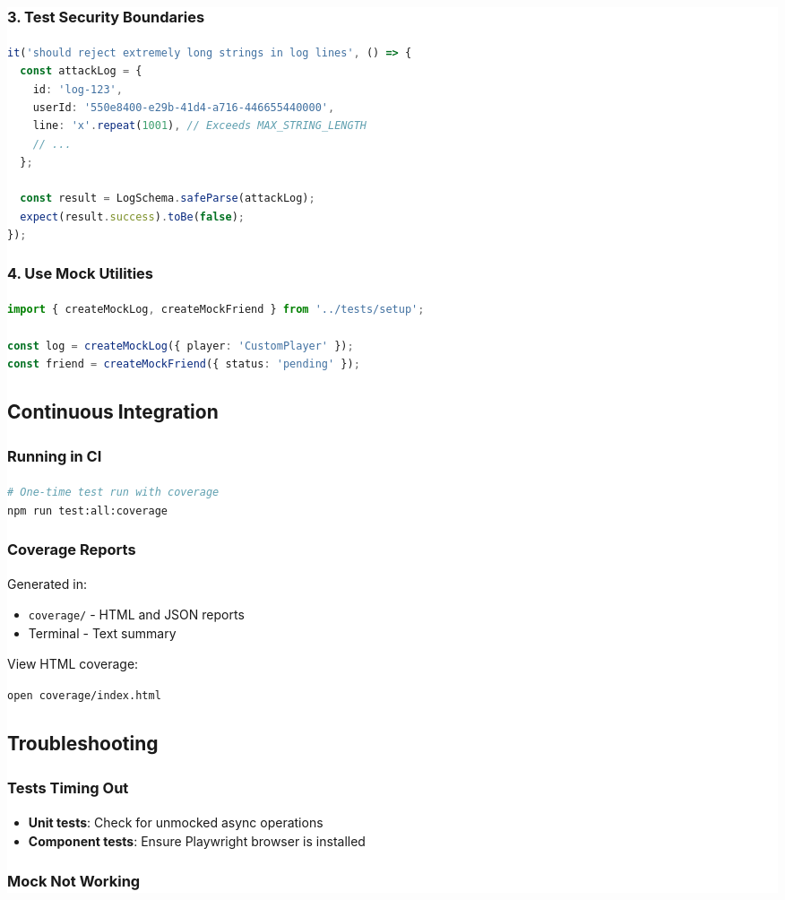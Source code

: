 ### 3. **Test Security Boundaries**

```typescript
it('should reject extremely long strings in log lines', () => {
  const attackLog = {
    id: 'log-123',
    userId: '550e8400-e29b-41d4-a716-446655440000',
    line: 'x'.repeat(1001), // Exceeds MAX_STRING_LENGTH
    // ...
  };

  const result = LogSchema.safeParse(attackLog);
  expect(result.success).toBe(false);
});
```

### 4. **Use Mock Utilities**

```typescript
import { createMockLog, createMockFriend } from '../tests/setup';

const log = createMockLog({ player: 'CustomPlayer' });
const friend = createMockFriend({ status: 'pending' });
```

## Continuous Integration

### Running in CI

```bash
# One-time test run with coverage
npm run test:all:coverage
```

### Coverage Reports

Generated in:
- `coverage/` - HTML and JSON reports
- Terminal - Text summary

View HTML coverage:
```bash
open coverage/index.html
```

## Troubleshooting

### Tests Timing Out

- **Unit tests**: Check for unmocked async operations
- **Component tests**: Ensure Playwright browser is installed

### Mock Not Working
